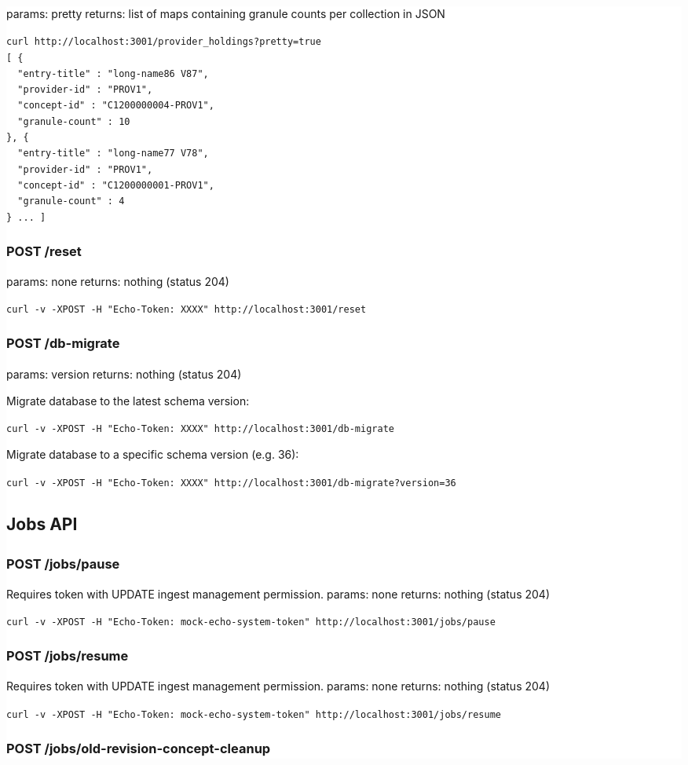 params: pretty
returns: list of maps containing granule counts per collection in JSON

    curl http://localhost:3001/provider_holdings?pretty=true
    [ {
      "entry-title" : "long-name86 V87",
      "provider-id" : "PROV1",
      "concept-id" : "C1200000004-PROV1",
      "granule-count" : 10
    }, {
      "entry-title" : "long-name77 V78",
      "provider-id" : "PROV1",
      "concept-id" : "C1200000001-PROV1",
      "granule-count" : 4
    } ... ]


### POST /reset

params: none
returns: nothing (status 204)

    curl -v -XPOST -H "Echo-Token: XXXX" http://localhost:3001/reset

### POST /db-migrate

params: version
returns: nothing (status 204)

Migrate database to the latest schema version:

    curl -v -XPOST -H "Echo-Token: XXXX" http://localhost:3001/db-migrate

Migrate database to a specific schema version (e.g. 36):

    curl -v -XPOST -H "Echo-Token: XXXX" http://localhost:3001/db-migrate?version=36

## Jobs API

### POST /jobs/pause

Requires token with UPDATE ingest management permission.
params: none
returns: nothing (status 204)

    curl -v -XPOST -H "Echo-Token: mock-echo-system-token" http://localhost:3001/jobs/pause

### POST /jobs/resume

Requires token with UPDATE ingest management permission.
params: none
returns: nothing (status 204)

    curl -v -XPOST -H "Echo-Token: mock-echo-system-token" http://localhost:3001/jobs/resume

### POST /jobs/old-revision-concept-cleanup
